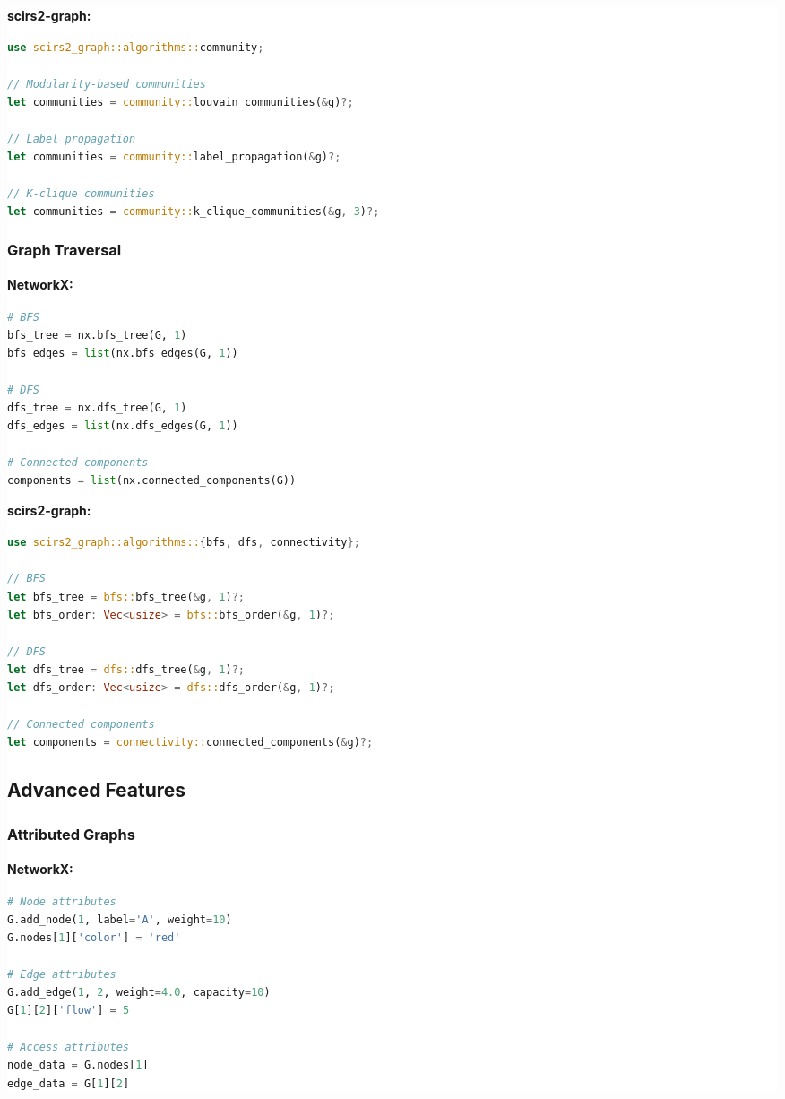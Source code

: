 **scirs2-graph:**
```rust
use scirs2_graph::algorithms::community;

// Modularity-based communities
let communities = community::louvain_communities(&g)?;

// Label propagation
let communities = community::label_propagation(&g)?;

// K-clique communities
let communities = community::k_clique_communities(&g, 3)?;
```

### Graph Traversal

**NetworkX:**
```python
# BFS
bfs_tree = nx.bfs_tree(G, 1)
bfs_edges = list(nx.bfs_edges(G, 1))

# DFS
dfs_tree = nx.dfs_tree(G, 1)
dfs_edges = list(nx.dfs_edges(G, 1))

# Connected components
components = list(nx.connected_components(G))
```

**scirs2-graph:**
```rust
use scirs2_graph::algorithms::{bfs, dfs, connectivity};

// BFS
let bfs_tree = bfs::bfs_tree(&g, 1)?;
let bfs_order: Vec<usize> = bfs::bfs_order(&g, 1)?;

// DFS
let dfs_tree = dfs::dfs_tree(&g, 1)?;
let dfs_order: Vec<usize> = dfs::dfs_order(&g, 1)?;

// Connected components
let components = connectivity::connected_components(&g)?;
```

## Advanced Features

### Attributed Graphs

**NetworkX:**
```python
# Node attributes
G.add_node(1, label='A', weight=10)
G.nodes[1]['color'] = 'red'

# Edge attributes
G.add_edge(1, 2, weight=4.0, capacity=10)
G[1][2]['flow'] = 5

# Access attributes
node_data = G.nodes[1]
edge_data = G[1][2]
```
